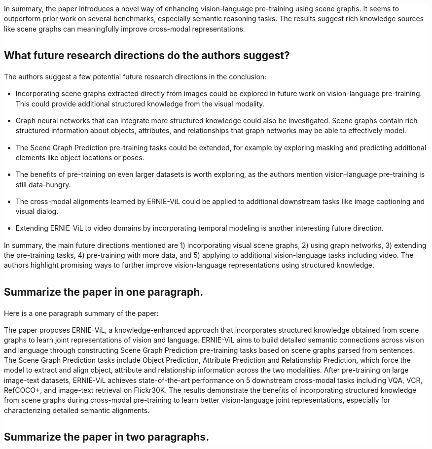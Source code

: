 In summary, the paper introduces a novel way of enhancing vision-language pre-training using scene graphs. It seems to outperform prior work on several benchmarks, especially semantic reasoning tasks. The results suggest rich knowledge sources like scene graphs can meaningfully improve cross-modal representations.


## What future research directions do the authors suggest?

 The authors suggest a few potential future research directions in the conclusion:

- Incorporating scene graphs extracted directly from images could be explored in future work on vision-language pre-training. This could provide additional structured knowledge from the visual modality. 

- Graph neural networks that can integrate more structured knowledge could also be investigated. Scene graphs contain rich structured information about objects, attributes, and relationships that graph networks may be able to effectively model.

- The Scene Graph Prediction pre-training tasks could be extended, for example by exploring masking and predicting additional elements like object locations or poses. 

- The benefits of pre-training on even larger datasets is worth exploring, as the authors mention vision-language pre-training is still data-hungry.

- The cross-modal alignments learned by ERNIE-ViL could be applied to additional downstream tasks like image captioning and visual dialog.

- Extending ERNIE-ViL to video domains by incorporating temporal modeling is another interesting future direction.

In summary, the main future directions mentioned are 1) incorporating visual scene graphs, 2) using graph networks, 3) extending the pre-training tasks, 4) pre-training with more data, and 5) applying to additional vision-language tasks including video. The authors highlight promising ways to further improve vision-language representations using structured knowledge.


## Summarize the paper in one paragraph.

 Here is a one paragraph summary of the paper:

The paper proposes ERNIE-ViL, a knowledge-enhanced approach that incorporates structured knowledge obtained from scene graphs to learn joint representations of vision and language. ERNIE-ViL aims to build detailed semantic connections across vision and language through constructing Scene Graph Prediction pre-training tasks based on scene graphs parsed from sentences. The Scene Graph Prediction tasks include Object Prediction, Attribute Prediction and Relationship Prediction, which force the model to extract and align object, attribute and relationship information across the two modalities. After pre-training on large image-text datasets, ERNIE-ViL achieves state-of-the-art performance on 5 downstream cross-modal tasks including VQA, VCR, RefCOCO+, and image-text retrieval on Flickr30K. The results demonstrate the benefits of incorporating structured knowledge from scene graphs during cross-modal pre-training to learn better vision-language joint representations, especially for characterizing detailed semantic alignments.


## Summarize the paper in two paragraphs.
